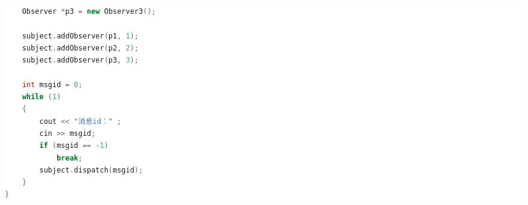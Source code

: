 ```cpp
	Observer *p3 = new Observer3();

	subject.addObserver(p1, 1);
	subject.addObserver(p2, 2);
	subject.addObserver(p3, 3);

	int msgid = 0;
	while (1)
	{
		cout << "消息id：" ;
		cin >> msgid;
		if (msgid == -1)
			break;
		subject.dispatch(msgid);
	}
}
```


